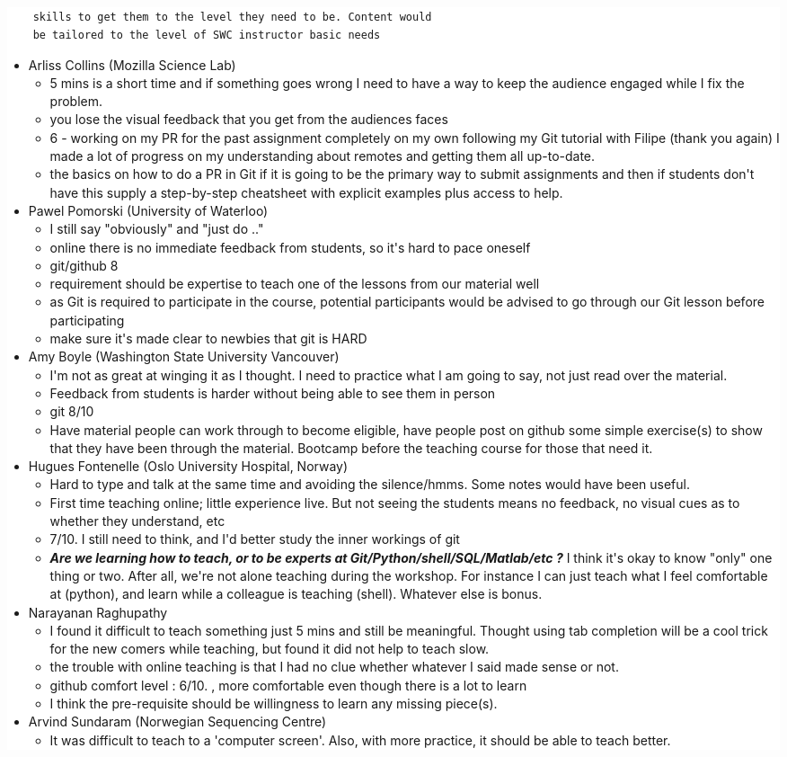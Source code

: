         skills to get them to the level they need to be. Content would
        be tailored to the level of SWC instructor basic needs
-   Arliss Collins (Mozilla Science Lab)
    -   5 mins is a short time and if something goes wrong I need to
        have a way to keep the audience engaged while I fix the problem.
    -   you lose the visual feedback that you get from the audiences
        faces
    -   6 - working on my PR for the past assignment completely on my
        own following my Git tutorial with Filipe (thank you again) I
        made a lot of progress on my understanding about remotes and
        getting them all up-to-date.
    -   the basics on how to do a PR in Git if it is going to be the
        primary way to submit assignments and then if students don't
        have this supply a step-by-step cheatsheet with explicit
        examples plus access to help.
-   Pawel Pomorski (University of Waterloo)
    -   I still say "obviously" and "just do .."
    -   online there is no immediate feedback from students, so it's
        hard to pace oneself
    -   git/github 8
    -   requirement should be expertise to teach one of the lessons from
        our material well
    -   as Git is required to participate in the course, potential
        participants would be advised to go through our Git lesson
        before participating
    -   make sure it's made clear to newbies that git is HARD
-   Amy Boyle (Washington State University Vancouver)
    -   I'm not as great at winging it as I thought. I need to practice
        what I am going to say, not just read over the material.
    -   Feedback from students is harder without being able to see them
        in person
    -   git 8/10
    -   Have material people can work through to become eligible, have
        people post on github some simple exercise(s) to show that they
        have been through the material. Bootcamp before the teaching
        course for those that need it.
-   Hugues Fontenelle (Oslo University Hospital, Norway)
    -   Hard to type and talk at the same time and avoiding the
        silence/hmms. Some notes would have been useful.
    -   First time teaching online; little experience live. But not
        seeing the students means no feedback, no visual cues as to
        whether they understand, etc
    -   7/10. I still need to think, and I'd better study the inner
        workings of git
    -   ***Are we learning how to teach, or to be experts at
        Git/Python/shell/SQL/Matlab/etc ?*** I think it's okay to know
        "only" one thing or two. After all, we're not alone teaching
        during the workshop. For instance I can just teach what I feel
        comfortable at (python), and learn while a colleague is teaching
        (shell). Whatever else is bonus.
-   Narayanan Raghupathy
    -   I found it difficult to teach something just 5 mins and still be
        meaningful. Thought using tab completion will be a cool trick
        for the new comers while teaching, but found it did not help to
        teach slow.
    -   the trouble with online teaching is that I had no clue whether
        whatever I said made sense or not.
    -   github comfort level : 6/10. , more comfortable even though
        there is a lot to learn
    -   I think the pre-requisite should be willingness to learn any
        missing piece(s).
-   Arvind Sundaram (Norwegian Sequencing Centre)
    -   It was difficult to teach to a 'computer screen'. Also, with
        more practice, it should be able to teach better.